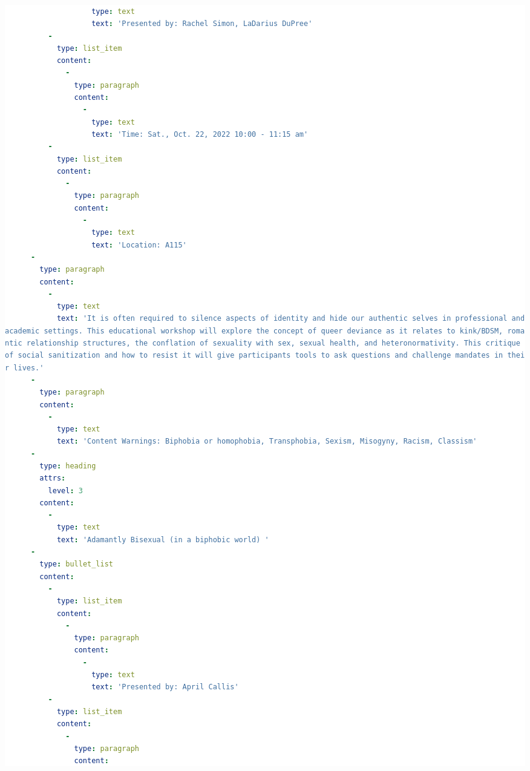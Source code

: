 ```yaml
                    type: text
                    text: 'Presented by: Rachel Simon, LaDarius DuPree'
          -
            type: list_item
            content:
              -
                type: paragraph
                content:
                  -
                    type: text
                    text: 'Time: Sat., Oct. 22, 2022 10:00 - 11:15 am'
          -
            type: list_item
            content:
              -
                type: paragraph
                content:
                  -
                    type: text
                    text: 'Location: A115'
      -
        type: paragraph
        content:
          -
            type: text
            text: 'It is often required to silence aspects of identity and hide our authentic selves in professional and academic settings. This educational workshop will explore the concept of queer deviance as it relates to kink/BDSM, romantic relationship structures, the conflation of sexuality with sex, sexual health, and heteronormativity. This critique of social sanitization and how to resist it will give participants tools to ask questions and challenge mandates in their lives.'
      -
        type: paragraph
        content:
          -
            type: text
            text: 'Content Warnings: Biphobia or homophobia, Transphobia, Sexism, Misogyny, Racism, Classism'
      -
        type: heading
        attrs:
          level: 3
        content:
          -
            type: text
            text: 'Adamantly Bisexual (in a biphobic world) '
      -
        type: bullet_list
        content:
          -
            type: list_item
            content:
              -
                type: paragraph
                content:
                  -
                    type: text
                    text: 'Presented by: April Callis'
          -
            type: list_item
            content:
              -
                type: paragraph
                content:
```